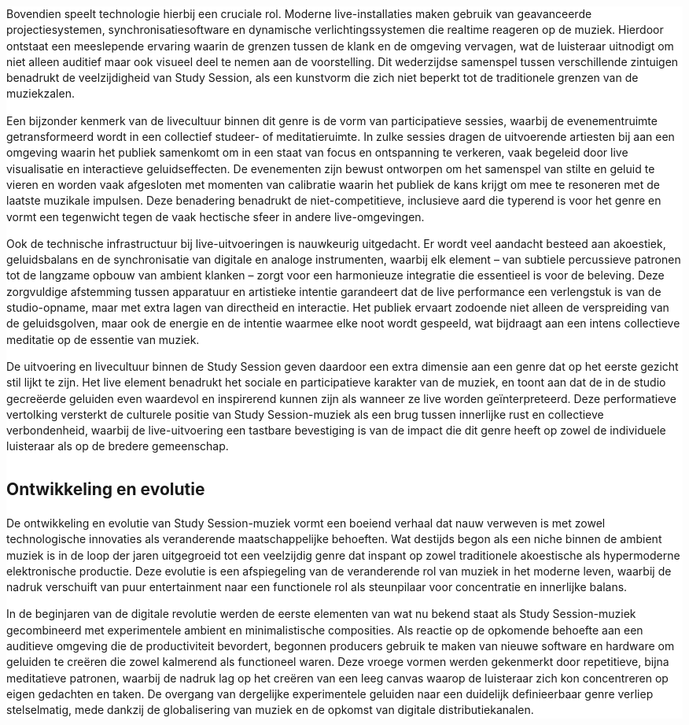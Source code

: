Bovendien speelt technologie hierbij een cruciale rol. Moderne live-installaties maken gebruik van geavanceerde projectiesystemen, synchronisatiesoftware en dynamische verlichtingssystemen die realtime reageren op de muziek. Hierdoor ontstaat een meeslepende ervaring waarin de grenzen tussen de klank en de omgeving vervagen, wat de luisteraar uitnodigt om niet alleen auditief maar ook visueel deel te nemen aan de voorstelling. Dit wederzijdse samenspel tussen verschillende zintuigen benadrukt de veelzijdigheid van Study Session, als een kunstvorm die zich niet beperkt tot de traditionele grenzen van de muziekzalen.  

Een bijzonder kenmerk van de livecultuur binnen dit genre is de vorm van participatieve sessies, waarbij de evenementruimte getransformeerd wordt in een collectief studeer- of meditatieruimte. In zulke sessies dragen de uitvoerende artiesten bij aan een omgeving waarin het publiek samenkomt om in een staat van focus en ontspanning te verkeren, vaak begeleid door live visualisatie en interactieve geluidseffecten. De evenementen zijn bewust ontworpen om het samenspel van stilte en geluid te vieren en worden vaak afgesloten met momenten van calibratie waarin het publiek de kans krijgt om mee te resoneren met de laatste muzikale impulsen. Deze benadering benadrukt de niet-competitieve, inclusieve aard die typerend is voor het genre en vormt een tegenwicht tegen de vaak hectische sfeer in andere live-omgevingen.  

Ook de technische infrastructuur bij live-uitvoeringen is nauwkeurig uitgedacht. Er wordt veel aandacht besteed aan akoestiek, geluidsbalans en de synchronisatie van digitale en analoge instrumenten, waarbij elk element – van subtiele percussieve patronen tot de langzame opbouw van ambient klanken – zorgt voor een harmonieuze integratie die essentieel is voor de beleving. Deze zorgvuldige afstemming tussen apparatuur en artistieke intentie garandeert dat de live performance een verlengstuk is van de studio-opname, maar met extra lagen van directheid en interactie. Het publiek ervaart zodoende niet alleen de verspreiding van de geluidsgolven, maar ook de energie en de intentie waarmee elke noot wordt gespeeld, wat bijdraagt aan een intens collectieve meditatie op de essentie van muziek.  

De uitvoering en livecultuur binnen de Study Session geven daardoor een extra dimensie aan een genre dat op het eerste gezicht stil lijkt te zijn. Het live element benadrukt het sociale en participatieve karakter van de muziek, en toont aan dat de in de studio gecreëerde geluiden even waardevol en inspirerend kunnen zijn als wanneer ze live worden geïnterpreteerd. Deze performatieve vertolking versterkt de culturele positie van Study Session-muziek als een brug tussen innerlijke rust en collectieve verbondenheid, waarbij de live-uitvoering een tastbare bevestiging is van de impact die dit genre heeft op zowel de individuele luisteraar als op de bredere gemeenschap.


## Ontwikkeling en evolutie

De ontwikkeling en evolutie van Study Session-muziek vormt een boeiend verhaal dat nauw verweven is met zowel technologische innovaties als veranderende maatschappelijke behoeften. Wat destijds begon als een niche binnen de ambient muziek is in de loop der jaren uitgegroeid tot een veelzijdig genre dat inspant op zowel traditionele akoestische als hypermoderne elektronische productie. Deze evolutie is een afspiegeling van de veranderende rol van muziek in het moderne leven, waarbij de nadruk verschuift van puur entertainment naar een functionele rol als steunpilaar voor concentratie en innerlijke balans.  

In de beginjaren van de digitale revolutie werden de eerste elementen van wat nu bekend staat als Study Session-muziek gecombineerd met experimentele ambient en minimalistische composities. Als reactie op de opkomende behoefte aan een auditieve omgeving die de productiviteit bevordert, begonnen producers gebruik te maken van nieuwe software en hardware om geluiden te creëren die zowel kalmerend als functioneel waren. Deze vroege vormen werden gekenmerkt door repetitieve, bijna meditatieve patronen, waarbij de nadruk lag op het creëren van een leeg canvas waarop de luisteraar zich kon concentreren op eigen gedachten en taken. De overgang van dergelijke experimentele geluiden naar een duidelijk definieerbaar genre verliep stelselmatig, mede dankzij de globalisering van muziek en de opkomst van digitale distributiekanalen.  
